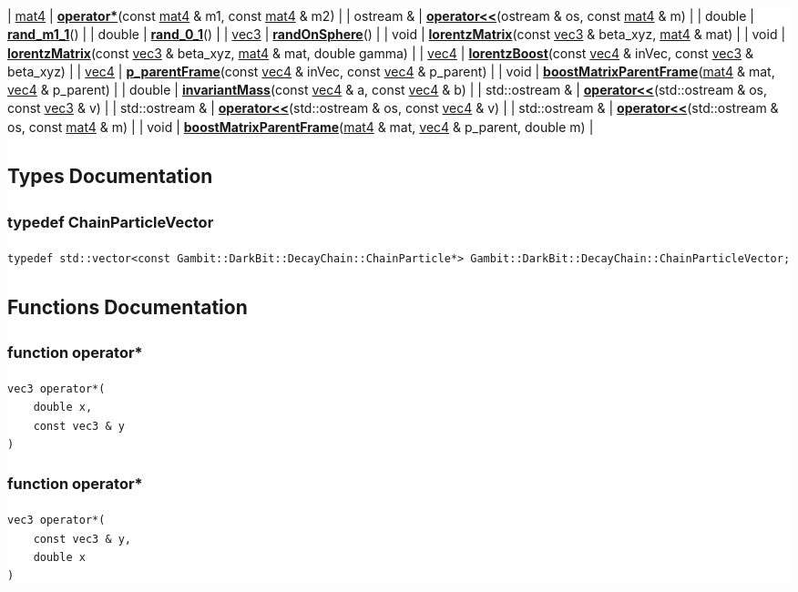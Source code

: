 | [mat4](/documentation/code/classes/classgambit_1_1darkbit_1_1decaychain_1_1mat4/) | **[operator*](/documentation/code/namespaces/namespacegambit_1_1darkbit_1_1decaychain/#function-operator)**(const [mat4](/documentation/code/classes/classgambit_1_1darkbit_1_1decaychain_1_1mat4/) & m1, const [mat4](/documentation/code/classes/classgambit_1_1darkbit_1_1decaychain_1_1mat4/) & m2) |
| ostream & | **[operator<<](/documentation/code/namespaces/namespacegambit_1_1darkbit_1_1decaychain/#function-operator)**(ostream & os, const [mat4](/documentation/code/classes/classgambit_1_1darkbit_1_1decaychain_1_1mat4/) & m) |
| double | **[rand_m1_1](/documentation/code/namespaces/namespacegambit_1_1darkbit_1_1decaychain/#function-rand-m1-1)**() |
| double | **[rand_0_1](/documentation/code/namespaces/namespacegambit_1_1darkbit_1_1decaychain/#function-rand-0-1)**() |
| [vec3](/documentation/code/classes/classgambit_1_1darkbit_1_1decaychain_1_1vec3/) | **[randOnSphere](/documentation/code/namespaces/namespacegambit_1_1darkbit_1_1decaychain/#function-randonsphere)**() |
| void | **[lorentzMatrix](/documentation/code/namespaces/namespacegambit_1_1darkbit_1_1decaychain/#function-lorentzmatrix)**(const [vec3](/documentation/code/classes/classgambit_1_1darkbit_1_1decaychain_1_1vec3/) & beta_xyz, [mat4](/documentation/code/classes/classgambit_1_1darkbit_1_1decaychain_1_1mat4/) & mat) |
| void | **[lorentzMatrix](/documentation/code/namespaces/namespacegambit_1_1darkbit_1_1decaychain/#function-lorentzmatrix)**(const [vec3](/documentation/code/classes/classgambit_1_1darkbit_1_1decaychain_1_1vec3/) & beta_xyz, [mat4](/documentation/code/classes/classgambit_1_1darkbit_1_1decaychain_1_1mat4/) & mat, double gamma) |
| [vec4](/documentation/code/classes/classgambit_1_1darkbit_1_1decaychain_1_1vec4/) | **[lorentzBoost](/documentation/code/namespaces/namespacegambit_1_1darkbit_1_1decaychain/#function-lorentzboost)**(const [vec4](/documentation/code/classes/classgambit_1_1darkbit_1_1decaychain_1_1vec4/) & inVec, const [vec3](/documentation/code/classes/classgambit_1_1darkbit_1_1decaychain_1_1vec3/) & beta_xyz) |
| [vec4](/documentation/code/classes/classgambit_1_1darkbit_1_1decaychain_1_1vec4/) | **[p_parentFrame](/documentation/code/namespaces/namespacegambit_1_1darkbit_1_1decaychain/#function-p-parentframe)**(const [vec4](/documentation/code/classes/classgambit_1_1darkbit_1_1decaychain_1_1vec4/) & inVec, const [vec4](/documentation/code/classes/classgambit_1_1darkbit_1_1decaychain_1_1vec4/) & p_parent) |
| void | **[boostMatrixParentFrame](/documentation/code/namespaces/namespacegambit_1_1darkbit_1_1decaychain/#function-boostmatrixparentframe)**([mat4](/documentation/code/classes/classgambit_1_1darkbit_1_1decaychain_1_1mat4/) & mat, [vec4](/documentation/code/classes/classgambit_1_1darkbit_1_1decaychain_1_1vec4/) & p_parent) |
| double | **[invariantMass](/documentation/code/namespaces/namespacegambit_1_1darkbit_1_1decaychain/#function-invariantmass)**(const [vec4](/documentation/code/classes/classgambit_1_1darkbit_1_1decaychain_1_1vec4/) & a, const [vec4](/documentation/code/classes/classgambit_1_1darkbit_1_1decaychain_1_1vec4/) & b) |
| std::ostream & | **[operator<<](/documentation/code/namespaces/namespacegambit_1_1darkbit_1_1decaychain/#function-operator)**(std::ostream & os, const [vec3](/documentation/code/classes/classgambit_1_1darkbit_1_1decaychain_1_1vec3/) & v) |
| std::ostream & | **[operator<<](/documentation/code/namespaces/namespacegambit_1_1darkbit_1_1decaychain/#function-operator)**(std::ostream & os, const [vec4](/documentation/code/classes/classgambit_1_1darkbit_1_1decaychain_1_1vec4/) & v) |
| std::ostream & | **[operator<<](/documentation/code/namespaces/namespacegambit_1_1darkbit_1_1decaychain/#function-operator)**(std::ostream & os, const [mat4](/documentation/code/classes/classgambit_1_1darkbit_1_1decaychain_1_1mat4/) & m) |
| void | **[boostMatrixParentFrame](/documentation/code/namespaces/namespacegambit_1_1darkbit_1_1decaychain/#function-boostmatrixparentframe)**([mat4](/documentation/code/classes/classgambit_1_1darkbit_1_1decaychain_1_1mat4/) & mat, [vec4](/documentation/code/classes/classgambit_1_1darkbit_1_1decaychain_1_1vec4/) & p_parent, double m) |

## Types Documentation

### typedef ChainParticleVector

```
typedef std::vector<const Gambit::DarkBit::DecayChain::ChainParticle*> Gambit::DarkBit::DecayChain::ChainParticleVector;
```



## Functions Documentation

### function operator*

```
vec3 operator*(
    double x,
    const vec3 & y
)
```


### function operator*

```
vec3 operator*(
    const vec3 & y,
    double x
)
```
